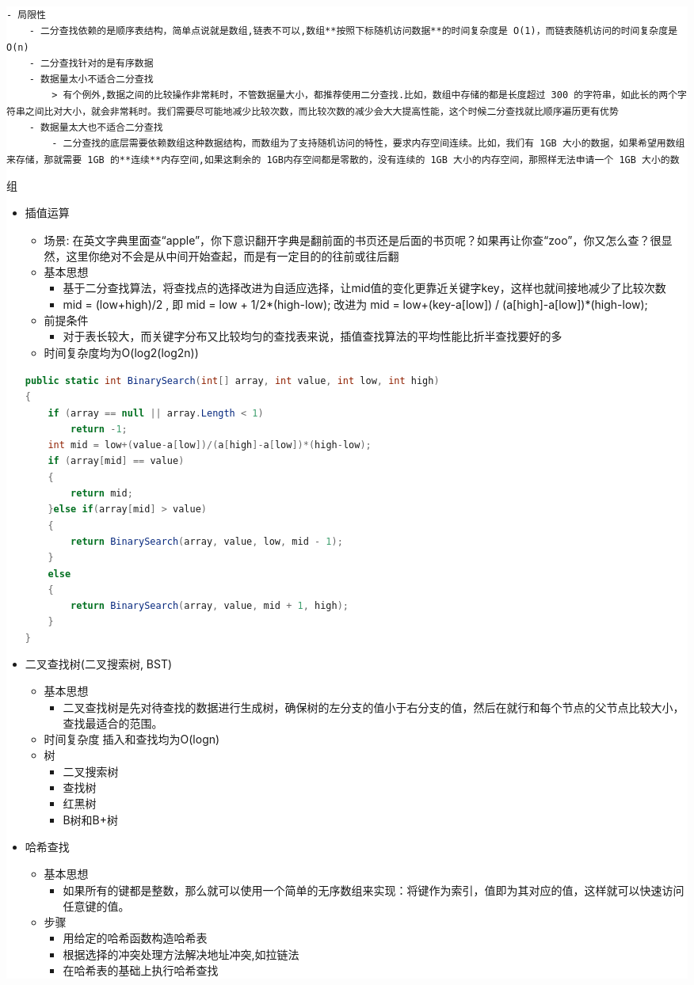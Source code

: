     - 局限性
        - 二分查找依赖的是顺序表结构，简单点说就是数组,链表不可以,数组**按照下标随机访问数据**的时间复杂度是 O(1)，而链表随机访问的时间复杂度是 O(n)
        - 二分查找针对的是有序数据
        - 数据量太小不适合二分查找
            > 有个例外,数据之间的比较操作非常耗时，不管数据量大小，都推荐使用二分查找.比如，数组中存储的都是长度超过 300 的字符串，如此长的两个字符串之间比对大小，就会非常耗时。我们需要尽可能地减少比较次数，而比较次数的减少会大大提高性能，这个时候二分查找就比顺序遍历更有优势
        - 数据量太大也不适合二分查找
            - 二分查找的底层需要依赖数组这种数据结构，而数组为了支持随机访问的特性，要求内存空间连续。比如，我们有 1GB 大小的数据，如果希望用数组来存储，那就需要 1GB 的**连续**内存空间,如果这剩余的 1GB内存空间都是零散的，没有连续的 1GB 大小的内存空间，那照样无法申请一个 1GB 大小的数
组

- 插值运算
    - 场景: 在英文字典里面查“apple”，你下意识翻开字典是翻前面的书页还是后面的书页呢？如果再让你查“zoo”，你又怎么查？很显然，这里你绝对不会是从中间开始查起，而是有一定目的的往前或往后翻
    - 基本思想
        - 基于二分查找算法，将查找点的选择改进为自适应选择，让mid值的变化更靠近关键字key，这样也就间接地减少了比较次数
        - mid = (low+high)/2 ,  即 mid = low + 1/2*(high-low); 改进为 mid = low+(key-a[low]) / (a[high]-a[low])*(high-low);
    - 前提条件
        - 对于表长较大，而关键字分布又比较均匀的查找表来说，插值查找算法的平均性能比折半查找要好的多
    - 时间复杂度均为O(log2(log2n))

    ```csharp
    public static int BinarySearch(int[] array, int value, int low, int high)
    {
        if (array == null || array.Length < 1)
            return -1;
        int mid = low+(value-a[low])/(a[high]-a[low])*(high-low);
        if (array[mid] == value)
        {
            return mid;
        }else if(array[mid] > value)
        {
            return BinarySearch(array, value, low, mid - 1);
        }
        else
        {
            return BinarySearch(array, value, mid + 1, high);
        }
    }
    ```

- 二叉查找树(二叉搜索树, BST)
    - 基本思想
        - 二叉查找树是先对待查找的数据进行生成树，确保树的左分支的值小于右分支的值，然后在就行和每个节点的父节点比较大小，查找最适合的范围。
    - 时间复杂度 插入和查找均为O(logn)
    - 树
        - 二叉搜索树
        - 查找树
        - 红黑树
        - B树和B+树

- 哈希查找
    - 基本思想
        - 如果所有的键都是整数，那么就可以使用一个简单的无序数组来实现：将键作为索引，值即为其对应的值，这样就可以快速访问任意键的值。
    - 步骤
        - 用给定的哈希函数构造哈希表
        - 根据选择的冲突处理方法解决地址冲突,如拉链法
        - 在哈希表的基础上执行哈希查找
